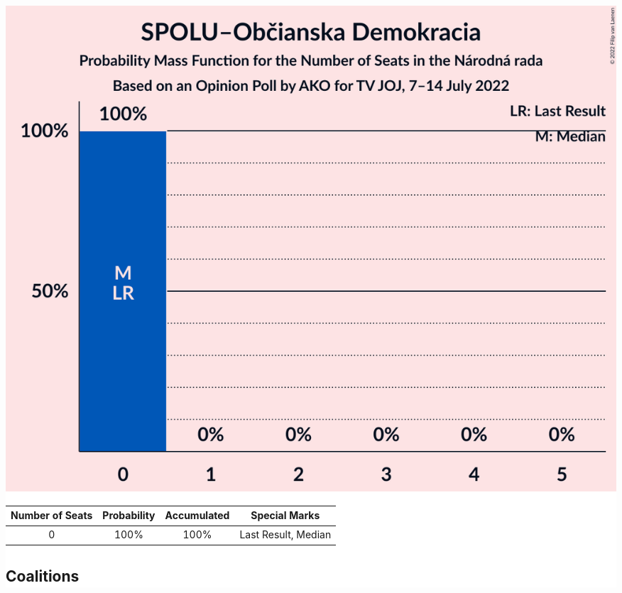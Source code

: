 ![Graph with seats probability mass function not yet produced](2022-07-14-AKO-seats-pmf-spolu–občianskademokracia.png "Seats Probability Mass Function")

| Number of Seats | Probability | Accumulated | Special Marks |
|:---------------:|:-----------:|:-----------:|:-------------:|
| 0 | 100% | 100% | Last Result, Median |


## Coalitions
